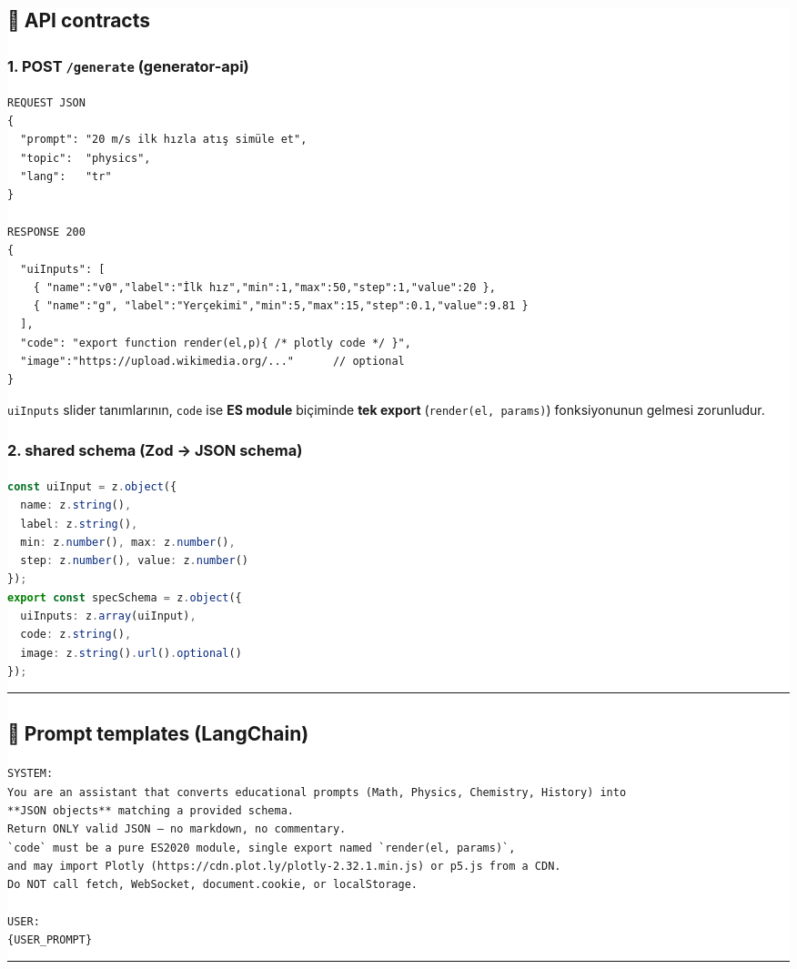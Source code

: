 
## 📑 API contracts

### 1. POST `/generate` (generator-api)

```http
REQUEST JSON
{
  "prompt": "20 m/s ilk hızla atış simüle et",
  "topic":  "physics",
  "lang":   "tr"
}

RESPONSE 200
{
  "uiInputs": [
    { "name":"v0","label":"İlk hız","min":1,"max":50,"step":1,"value":20 },
    { "name":"g", "label":"Yerçekimi","min":5,"max":15,"step":0.1,"value":9.81 }
  ],
  "code": "export function render(el,p){ /* plotly code */ }",
  "image":"https://upload.wikimedia.org/..."      // optional
}
```

`uiInputs` slider tanımlarının, `code` ise **ES module** biçiminde **tek export** (`render(el, params)`) fonksiyonunun gelmesi zorunludur.

### 2. shared schema (Zod → JSON schema)

```ts
const uiInput = z.object({
  name: z.string(),
  label: z.string(),
  min: z.number(), max: z.number(),
  step: z.number(), value: z.number()
});
export const specSchema = z.object({
  uiInputs: z.array(uiInput),
  code: z.string(),
  image: z.string().url().optional()
});
```

---

## 🔮 Prompt templates (LangChain)

```txt
SYSTEM:
You are an assistant that converts educational prompts (Math, Physics, Chemistry, History) into
**JSON objects** matching a provided schema.  
Return ONLY valid JSON – no markdown, no commentary.  
`code` must be a pure ES2020 module, single export named `render(el, params)`,
and may import Plotly (https://cdn.plot.ly/plotly-2.32.1.min.js) or p5.js from a CDN.
Do NOT call fetch, WebSocket, document.cookie, or localStorage.

USER:
{USER_PROMPT}
```

---
